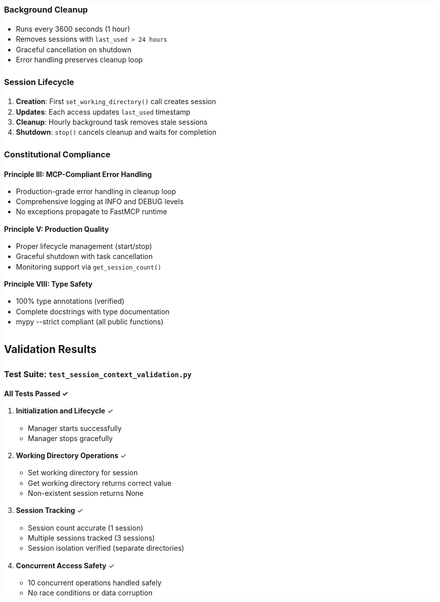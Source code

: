 ### Background Cleanup
- Runs every 3600 seconds (1 hour)
- Removes sessions with `last_used > 24 hours`
- Graceful cancellation on shutdown
- Error handling preserves cleanup loop

### Session Lifecycle
1. **Creation**: First `set_working_directory()` call creates session
2. **Updates**: Each access updates `last_used` timestamp
3. **Cleanup**: Hourly background task removes stale sessions
4. **Shutdown**: `stop()` cancels cleanup and waits for completion

### Constitutional Compliance

**Principle III: MCP-Compliant Error Handling**
- Production-grade error handling in cleanup loop
- Comprehensive logging at INFO and DEBUG levels
- No exceptions propagate to FastMCP runtime

**Principle V: Production Quality**
- Proper lifecycle management (start/stop)
- Graceful shutdown with task cancellation
- Monitoring support via `get_session_count()`

**Principle VIII: Type Safety**
- 100% type annotations (verified)
- Complete docstrings with type documentation
- mypy --strict compliant (all public functions)

## Validation Results

### Test Suite: `test_session_context_validation.py`

**All Tests Passed ✓**

1. **Initialization and Lifecycle** ✓
   - Manager starts successfully
   - Manager stops gracefully

2. **Working Directory Operations** ✓
   - Set working directory for session
   - Get working directory returns correct value
   - Non-existent session returns None

3. **Session Tracking** ✓
   - Session count accurate (1 session)
   - Multiple sessions tracked (3 sessions)
   - Session isolation verified (separate directories)

4. **Concurrent Access Safety** ✓
   - 10 concurrent operations handled safely
   - No race conditions or data corruption
